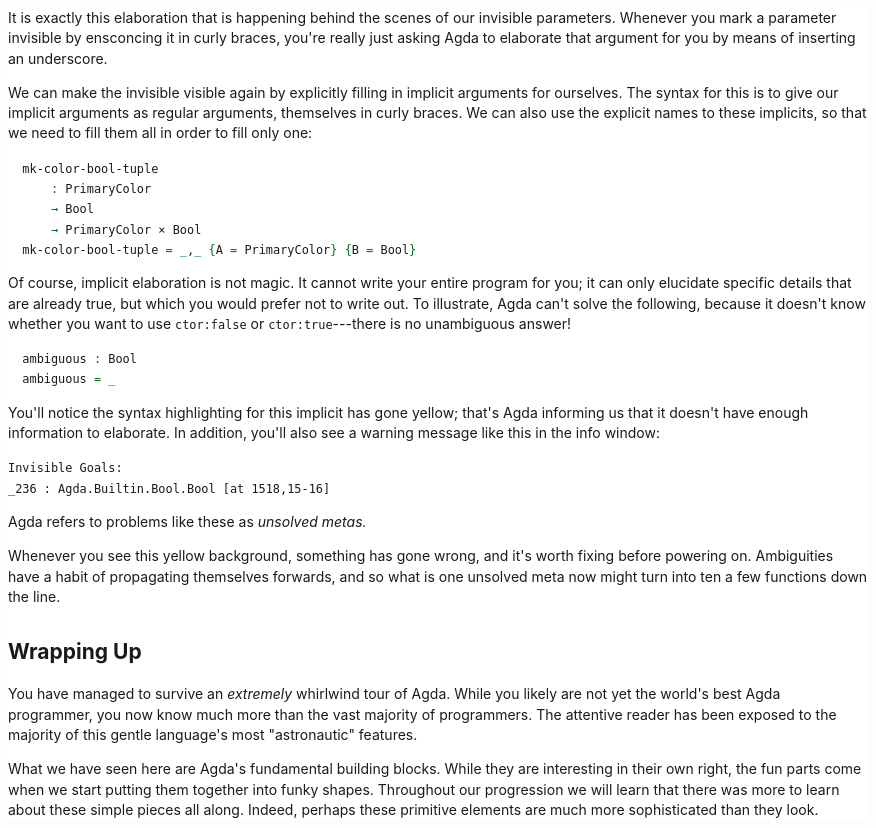 It is exactly this elaboration that is happening behind the scenes of our
invisible parameters. Whenever you mark a parameter invisible by ensconcing it
in curly braces, you're really just asking Agda to elaborate that argument for
you by means of inserting an underscore.

We can make the invisible visible again by explicitly filling in implicit
arguments for ourselves. The syntax for this is to give our implicit arguments
as regular arguments, themselves in curly braces. We can also use the explicit
names to these implicits, so that we need to fill them all in order to fill only
one:

```agda
  mk-color-bool-tuple
      : PrimaryColor
      → Bool
      → PrimaryColor × Bool
  mk-color-bool-tuple = _,_ {A = PrimaryColor} {B = Bool}
```

Of course, implicit elaboration is not magic. It cannot write your entire
program for you; it can only elucidate specific details that are already true,
but which you would prefer not to write out. To illustrate, Agda can't solve the
following, because it doesn't know whether you want to use `ctor:false` or
`ctor:true`---there is no unambiguous answer!

```agda
  ambiguous : Bool
  ambiguous = _
```

You'll notice the syntax highlighting for this implicit has gone yellow; that's
Agda informing us that it doesn't have enough information to elaborate. In
addition, you'll also see a warning message like this in the info window:

```info
Invisible Goals:
_236 : Agda.Builtin.Bool.Bool [at 1518,15-16]
```

Agda refers to problems like these as *unsolved metas.*

Whenever you see this yellow background, something has gone wrong, and it's
worth fixing before powering on. Ambiguities have a habit of propagating
themselves forwards, and so what is one unsolved meta now might turn into ten a
few functions down the line.


## Wrapping Up

You have managed to survive an *extremely* whirlwind tour of Agda. While you
likely are not yet the world's best Agda programmer, you now know much more than
the vast majority of programmers. The attentive reader has been exposed to the
majority of this gentle language's most "astronautic" features.

What we have seen here are Agda's fundamental building blocks. While they are
interesting in their own right, the fun parts come when we start putting them
together into funky shapes. Throughout our progression we will learn
that there was more to learn about these simple pieces all along. Indeed,
perhaps these primitive elements are much more sophisticated than they look.
